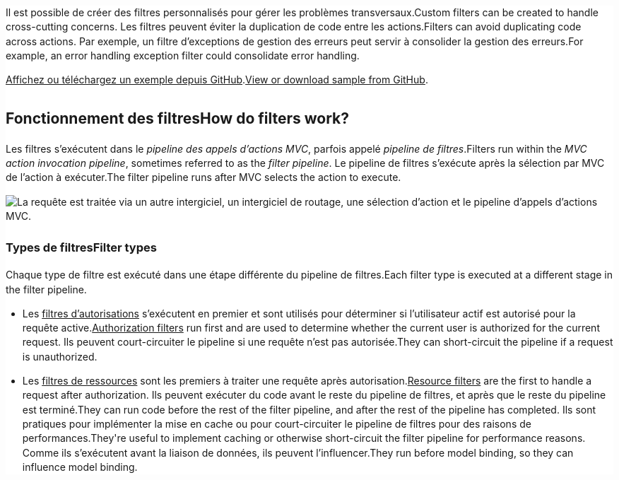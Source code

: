 <span data-ttu-id="21f9e-113">Il est possible de créer des filtres personnalisés pour gérer les problèmes transversaux.</span><span class="sxs-lookup"><span data-stu-id="21f9e-113">Custom filters can be created to handle cross-cutting concerns.</span></span> <span data-ttu-id="21f9e-114">Les filtres peuvent éviter la duplication de code entre les actions.</span><span class="sxs-lookup"><span data-stu-id="21f9e-114">Filters can avoid duplicating code across actions.</span></span> <span data-ttu-id="21f9e-115">Par exemple, un filtre d’exceptions de gestion des erreurs peut servir à consolider la gestion des erreurs.</span><span class="sxs-lookup"><span data-stu-id="21f9e-115">For example, an error handling exception filter could consolidate error handling.</span></span>

<span data-ttu-id="21f9e-116">[Affichez ou téléchargez un exemple depuis GitHub](https://github.com/aspnet/Docs/tree/master/aspnetcore/mvc/controllers/filters/sample).</span><span class="sxs-lookup"><span data-stu-id="21f9e-116">[View or download sample from GitHub](https://github.com/aspnet/Docs/tree/master/aspnetcore/mvc/controllers/filters/sample).</span></span>

## <a name="how-do-filters-work"></a><span data-ttu-id="21f9e-117">Fonctionnement des filtres</span><span class="sxs-lookup"><span data-stu-id="21f9e-117">How do filters work?</span></span>

<span data-ttu-id="21f9e-118">Les filtres s’exécutent dans le *pipeline des appels d’actions MVC*, parfois appelé *pipeline de filtres*.</span><span class="sxs-lookup"><span data-stu-id="21f9e-118">Filters run within the *MVC action invocation pipeline*, sometimes referred to as the *filter pipeline*.</span></span>  <span data-ttu-id="21f9e-119">Le pipeline de filtres s’exécute après la sélection par MVC de l’action à exécuter.</span><span class="sxs-lookup"><span data-stu-id="21f9e-119">The filter pipeline runs after MVC selects the action to execute.</span></span>

![La requête est traitée via un autre intergiciel, un intergiciel de routage, une sélection d’action et le pipeline d’appels d’actions MVC.](filters/_static/filter-pipeline-1.png)

### <a name="filter-types"></a><span data-ttu-id="21f9e-122">Types de filtres</span><span class="sxs-lookup"><span data-stu-id="21f9e-122">Filter types</span></span>

<span data-ttu-id="21f9e-123">Chaque type de filtre est exécuté dans une étape différente du pipeline de filtres.</span><span class="sxs-lookup"><span data-stu-id="21f9e-123">Each filter type is executed at a different stage in the filter pipeline.</span></span>

* <span data-ttu-id="21f9e-124">Les [filtres d’autorisations](#authorization-filters) s’exécutent en premier et sont utilisés pour déterminer si l’utilisateur actif est autorisé pour la requête active.</span><span class="sxs-lookup"><span data-stu-id="21f9e-124">[Authorization filters](#authorization-filters) run first and are used to determine whether the current user is authorized for the current request.</span></span> <span data-ttu-id="21f9e-125">Ils peuvent court-circuiter le pipeline si une requête n’est pas autorisée.</span><span class="sxs-lookup"><span data-stu-id="21f9e-125">They can short-circuit the pipeline if a request is unauthorized.</span></span> 

* <span data-ttu-id="21f9e-126">Les [filtres de ressources](#resource-filters) sont les premiers à traiter une requête après autorisation.</span><span class="sxs-lookup"><span data-stu-id="21f9e-126">[Resource filters](#resource-filters) are the first to handle a request after authorization.</span></span>  <span data-ttu-id="21f9e-127">Ils peuvent exécuter du code avant le reste du pipeline de filtres, et après que le reste du pipeline est terminé.</span><span class="sxs-lookup"><span data-stu-id="21f9e-127">They can run code before the rest of the filter pipeline, and after the rest of the pipeline has completed.</span></span> <span data-ttu-id="21f9e-128">Ils sont pratiques pour implémenter la mise en cache ou pour court-circuiter le pipeline de filtres pour des raisons de performances.</span><span class="sxs-lookup"><span data-stu-id="21f9e-128">They're useful to implement caching or otherwise short-circuit the filter pipeline for performance reasons.</span></span> <span data-ttu-id="21f9e-129">Comme ils s’exécutent avant la liaison de données, ils peuvent l’influencer.</span><span class="sxs-lookup"><span data-stu-id="21f9e-129">They run before model binding, so they can influence model binding.</span></span>
